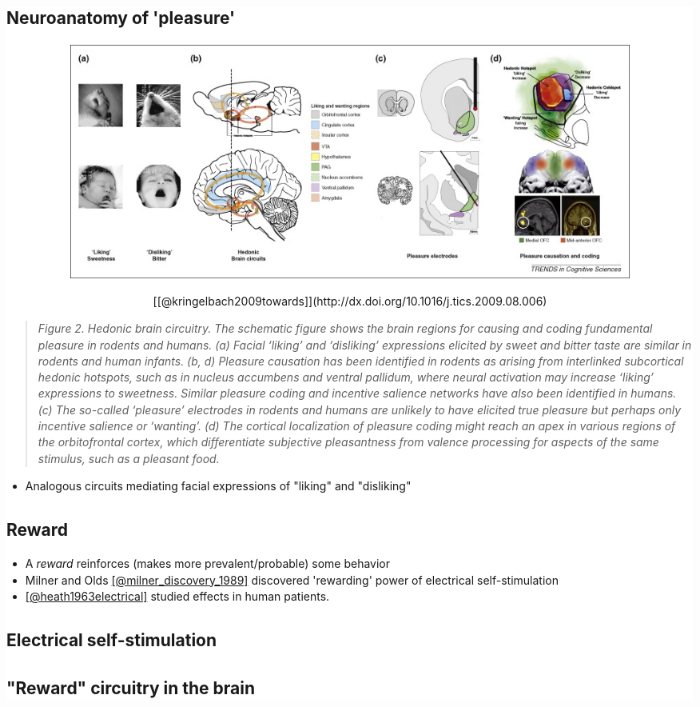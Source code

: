 ## Neuroanatomy of 'pleasure'

<div class="figure" style="text-align: center">
<img src="img/kringelbach-2009-fig-2.jpg" alt="[[@kringelbach2009towards]](http://dx.doi.org/10.1016/j.tics.2009.08.006)" width="700px" />
<p class="caption">[[@kringelbach2009towards]](http://dx.doi.org/10.1016/j.tics.2009.08.006)</p>
</div>

>*Figure 2. Hedonic brain circuitry. The schematic figure shows the brain regions for causing and coding fundamental pleasure in rodents and humans. (a) Facial ‘liking’ and ‘disliking’ expressions elicited by sweet and bitter taste are similar in rodents and human infants. (b, d) Pleasure causation has been identified in rodents as arising from interlinked subcortical hedonic hotspots, such as in nucleus accumbens and ventral pallidum, where neural activation may increase ‘liking’ expressions to sweetness. Similar pleasure coding and incentive salience networks have also been identified in humans. (c) The so-called ‘pleasure’ electrodes in rodents and humans are unlikely to have elicited true pleasure but perhaps only incentive salience or ‘wanting’. (d) The cortical localization of pleasure coding might reach an apex in various regions of the orbitofrontal cortex, which differentiate subjective pleasantness from valence processing for aspects of the same stimulus, such as a pleasant food.*

- Analogous circuits mediating facial expressions of "liking" and "disliking"

## Reward

- A *reward* reinforces (makes more prevalent/probable) some behavior
- Milner and Olds [[@milner_discovery_1989]](http://doi.org/10.1016/S0149-7634(89)80013-2) discovered 'rewarding' power of electrical self-stimulation
- [[@heath1963electrical]](http://doi.org/10.1176/ajp.120.6.571) studied effects in human patients.

## Electrical self-stimulation

<iframe width="640" height="480" src="https://www.youtube.com/embed/de_b7k9kQp0" frameborder="0" allowfullscreen></iframe>

## "Reward" circuitry in the brain
